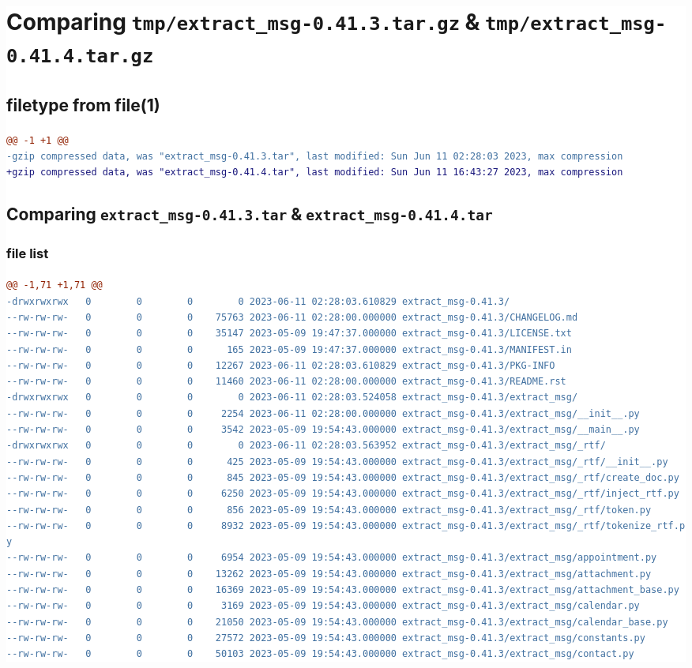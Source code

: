 # Comparing `tmp/extract_msg-0.41.3.tar.gz` & `tmp/extract_msg-0.41.4.tar.gz`

## filetype from file(1)

```diff
@@ -1 +1 @@
-gzip compressed data, was "extract_msg-0.41.3.tar", last modified: Sun Jun 11 02:28:03 2023, max compression
+gzip compressed data, was "extract_msg-0.41.4.tar", last modified: Sun Jun 11 16:43:27 2023, max compression
```

## Comparing `extract_msg-0.41.3.tar` & `extract_msg-0.41.4.tar`

### file list

```diff
@@ -1,71 +1,71 @@
-drwxrwxrwx   0        0        0        0 2023-06-11 02:28:03.610829 extract_msg-0.41.3/
--rw-rw-rw-   0        0        0    75763 2023-06-11 02:28:00.000000 extract_msg-0.41.3/CHANGELOG.md
--rw-rw-rw-   0        0        0    35147 2023-05-09 19:47:37.000000 extract_msg-0.41.3/LICENSE.txt
--rw-rw-rw-   0        0        0      165 2023-05-09 19:47:37.000000 extract_msg-0.41.3/MANIFEST.in
--rw-rw-rw-   0        0        0    12267 2023-06-11 02:28:03.610829 extract_msg-0.41.3/PKG-INFO
--rw-rw-rw-   0        0        0    11460 2023-06-11 02:28:00.000000 extract_msg-0.41.3/README.rst
-drwxrwxrwx   0        0        0        0 2023-06-11 02:28:03.524058 extract_msg-0.41.3/extract_msg/
--rw-rw-rw-   0        0        0     2254 2023-06-11 02:28:00.000000 extract_msg-0.41.3/extract_msg/__init__.py
--rw-rw-rw-   0        0        0     3542 2023-05-09 19:54:43.000000 extract_msg-0.41.3/extract_msg/__main__.py
-drwxrwxrwx   0        0        0        0 2023-06-11 02:28:03.563952 extract_msg-0.41.3/extract_msg/_rtf/
--rw-rw-rw-   0        0        0      425 2023-05-09 19:54:43.000000 extract_msg-0.41.3/extract_msg/_rtf/__init__.py
--rw-rw-rw-   0        0        0      845 2023-05-09 19:54:43.000000 extract_msg-0.41.3/extract_msg/_rtf/create_doc.py
--rw-rw-rw-   0        0        0     6250 2023-05-09 19:54:43.000000 extract_msg-0.41.3/extract_msg/_rtf/inject_rtf.py
--rw-rw-rw-   0        0        0      856 2023-05-09 19:54:43.000000 extract_msg-0.41.3/extract_msg/_rtf/token.py
--rw-rw-rw-   0        0        0     8932 2023-05-09 19:54:43.000000 extract_msg-0.41.3/extract_msg/_rtf/tokenize_rtf.py
--rw-rw-rw-   0        0        0     6954 2023-05-09 19:54:43.000000 extract_msg-0.41.3/extract_msg/appointment.py
--rw-rw-rw-   0        0        0    13262 2023-05-09 19:54:43.000000 extract_msg-0.41.3/extract_msg/attachment.py
--rw-rw-rw-   0        0        0    16369 2023-05-09 19:54:43.000000 extract_msg-0.41.3/extract_msg/attachment_base.py
--rw-rw-rw-   0        0        0     3169 2023-05-09 19:54:43.000000 extract_msg-0.41.3/extract_msg/calendar.py
--rw-rw-rw-   0        0        0    21050 2023-05-09 19:54:43.000000 extract_msg-0.41.3/extract_msg/calendar_base.py
--rw-rw-rw-   0        0        0    27572 2023-05-09 19:54:43.000000 extract_msg-0.41.3/extract_msg/constants.py
--rw-rw-rw-   0        0        0    50103 2023-05-09 19:54:43.000000 extract_msg-0.41.3/extract_msg/contact.py
```
